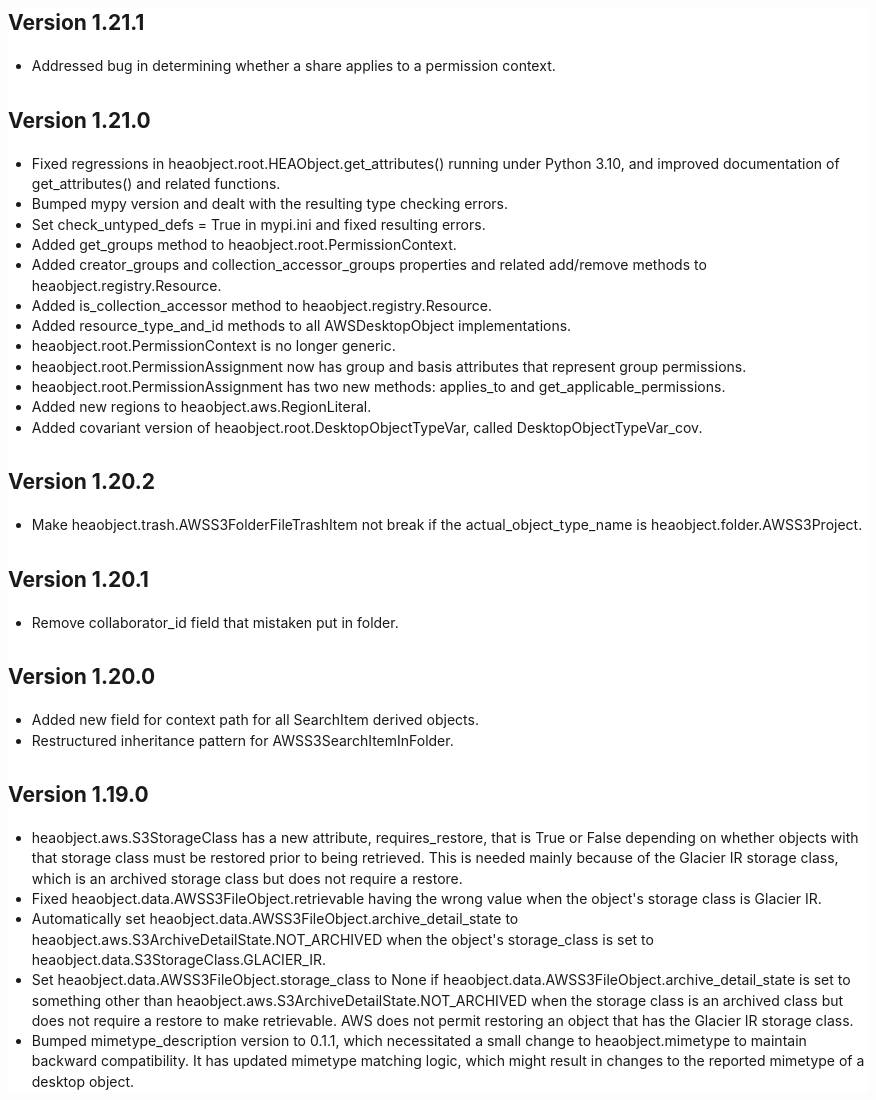 ## Version 1.21.1
* Addressed bug in determining whether a share applies to a permission context.

## Version 1.21.0
* Fixed regressions in heaobject.root.HEAObject.get_attributes() running under Python 3.10, and improved documentation
  of get_attributes() and related functions.
* Bumped mypy version and dealt with the resulting type checking errors.
* Set check_untyped_defs = True in mypi.ini and fixed resulting errors.
* Added get_groups method to heaobject.root.PermissionContext.
* Added creator_groups and collection_accessor_groups properties and related add/remove methods to
  heaobject.registry.Resource.
* Added is_collection_accessor method to heaobject.registry.Resource.
* Added resource_type_and_id methods to all AWSDesktopObject implementations.
* heaobject.root.PermissionContext is no longer generic.
* heaobject.root.PermissionAssignment now has group and basis attributes that represent group permissions.
* heaobject.root.PermissionAssignment has two new methods: applies_to and get_applicable_permissions.
* Added new regions to heaobject.aws.RegionLiteral.
* Added covariant version of heaobject.root.DesktopObjectTypeVar, called DesktopObjectTypeVar_cov.

## Version 1.20.2
* Make heaobject.trash.AWSS3FolderFileTrashItem not break if the actual_object_type_name is
  heaobject.folder.AWSS3Project.

## Version 1.20.1
* Remove collaborator_id field that mistaken put in folder.

## Version 1.20.0
* Added new field for context path for all SearchItem derived objects.
* Restructured inheritance pattern for AWSS3SearchItemInFolder.

## Version 1.19.0
* heaobject.aws.S3StorageClass has a new attribute, requires_restore, that is True or False depending on whether
  objects with that storage class must be restored prior to being retrieved. This is needed mainly because of the
  Glacier IR storage class, which is an archived storage class but does not require a restore.
* Fixed heaobject.data.AWSS3FileObject.retrievable having the wrong value when the object's storage class is Glacier
  IR.
* Automatically set heaobject.data.AWSS3FileObject.archive_detail_state to
  heaobject.aws.S3ArchiveDetailState.NOT_ARCHIVED when the object's storage_class is set to
  heaobject.data.S3StorageClass.GLACIER_IR.
* Set heaobject.data.AWSS3FileObject.storage_class to None if heaobject.data.AWSS3FileObject.archive_detail_state is
  set to something other than heaobject.aws.S3ArchiveDetailState.NOT_ARCHIVED when the storage class is an archived
  class but does not require a restore to make retrievable. AWS does not permit restoring an object that has the
  Glacier IR storage class.
* Bumped mimetype_description version to 0.1.1, which necessitated a small change to heaobject.mimetype to maintain
  backward compatibility. It has updated mimetype matching logic, which might result in changes to the reported
  mimetype of a desktop object.
